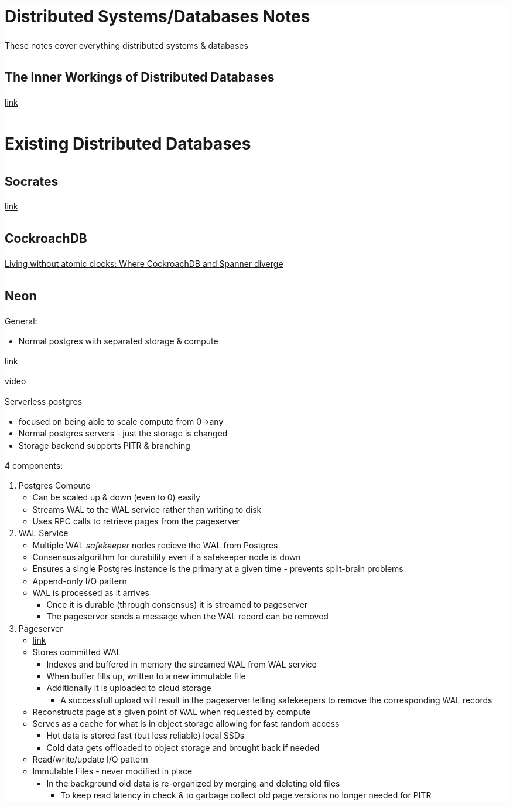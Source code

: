 # Distributed Systems/Databases Notes

These notes cover everything distributed systems & databases

## The Inner Workings of Distributed Databases

[link](https://questdb.io/blog/inner-workings-distributed-databases/)

# Existing Distributed Databases

## Socrates

[link](https://www.microsoft.com/en-us/research/uploads/prod/2019/05/socrates.pdf)

## CockroachDB

[Living without atomic clocks: Where CockroachDB and Spanner diverge](https://www.cockroachlabs.com/blog/living-without-atomic-clocks/)

## Neon

General:
* Normal postgres with separated storage & compute

[link](https://neon.tech/blog/architecture-decisions-in-neon)

[video](https://www.youtube.com/watch?v=rES0yzeERns)

Serverless postgres 
* focused on being able to scale compute from 0->any
* Normal postgres servers - just the storage is changed
* Storage backend supports PITR & branching

4 components:
1. Postgres Compute
    * Can be scaled up & down (even to 0) easily
    * Streams WAL to the WAL service rather than writing to disk
    * Uses RPC calls to retrieve pages from the pageserver
2. WAL Service
    * Multiple WAL *safekeeper* nodes recieve the WAL from Postgres
    * Consensus algorithm for durability even if a safekeeper node is down
    * Ensures a single Postgres instance is the primary at a given time - prevents split-brain problems
    * Append-only I/O pattern
    * WAL is processed as it arrives
        * Once it is durable (through consensus) it is streamed to pageserver
        * The pageserver sends a message when the WAL record can be removed
3. Pageserver
    * [link](https://github.com/neondatabase/neon/blob/main/docs/pageserver-storage.md)
    * Stores committed WAL
        * Indexes and buffered in memory the streamed WAL from WAL service
        * When buffer fills up, written to a new immutable file
        * Additionally it is uploaded to cloud storage
            * A successfull upload will result in the pageserver telling safekeepers to remove the corresponding WAL records
    * Reconstructs page at a given point of WAL when requested by compute
    * Serves as a cache for what is in object storage allowing for fast random access
        * Hot data is stored fast (but less reliable) local SSDs
        * Cold data gets offloaded to object storage and brought back if needed
    * Read/write/update I/O pattern
    * Immutable Files - never modified in place
        * In the background old data is re-organized by merging and deleting old files
            * To keep read latency in check & to garbage collect old page versions no longer needed for PITR